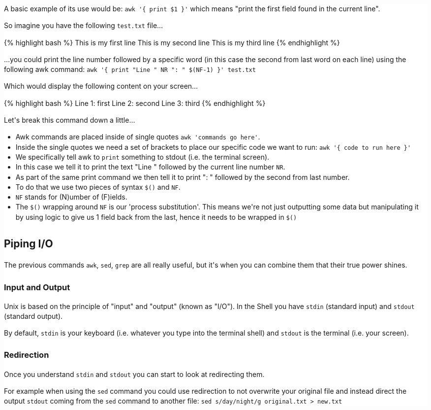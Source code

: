 A basic example of its use would be: `awk '{ print $1 }'` which means "print the first field found in the current line".

So imagine you have the following `test.txt` file…

{% highlight bash %}
    This is my first line
    This is my second line
    This is my third line
{% endhighlight %}

…you could print the line number followed by a specific word (in this case the second from last word on each line) using the following awk command: `awk '{ print "Line " NR ": " $(NF-1) }' test.txt`

Which would display the following content on your screen… 

{% highlight bash %}
    Line 1: first
    Line 2: second
    Line 3: third
{% endhighlight %}

Let's break this command down a little…

- Awk commands are placed inside of single quotes `awk 'commands go here'`.
- Inside the single quotes we need a set of brackets to place our specific code we want to run: `awk '{ code to run here }'`
- We specifically tell awk to `print` something to stdout (i.e. the terminal screen).
- In this case we tell it to print the text "Line " followed by the current line number `NR`.
- As part of the same print command we then tell it to print ": " followed by the second from last number.
- To do that we use two pieces of syntax `$()` and `NF`.
- `NF` stands for (N)umber of (F)ields.
- The `$()` wrapping around `NF` is our 'process substitution'. This means we're not just outputting some data but manipulating it by using logic to give us 1 field back from the last, hence it needs to be wrapped in `$()`

## Piping I/O

The previous commands `awk`, `sed`, `grep` are all really useful, but it's when you can combine them that their true power shines.

### Input and Output

Unix is based on the principle of "input" and "output" (known as "I/O"). In the Shell you have `stdin` (standard input) and `stdout` (standard output).

By default, `stdin` is your keyboard (i.e. whatever you type into the terminal shell) and `stdout` is the terminal (i.e. your screen).

### Redirection

Once you understand `stdin` and `stdout` you can start to look at redirecting them.

For example when using the `sed` command you could use redirection to not overwrite your original file and instead direct the output `stdout` coming from the `sed` command to another file: `sed s/day/night/g original.txt > new.txt`
